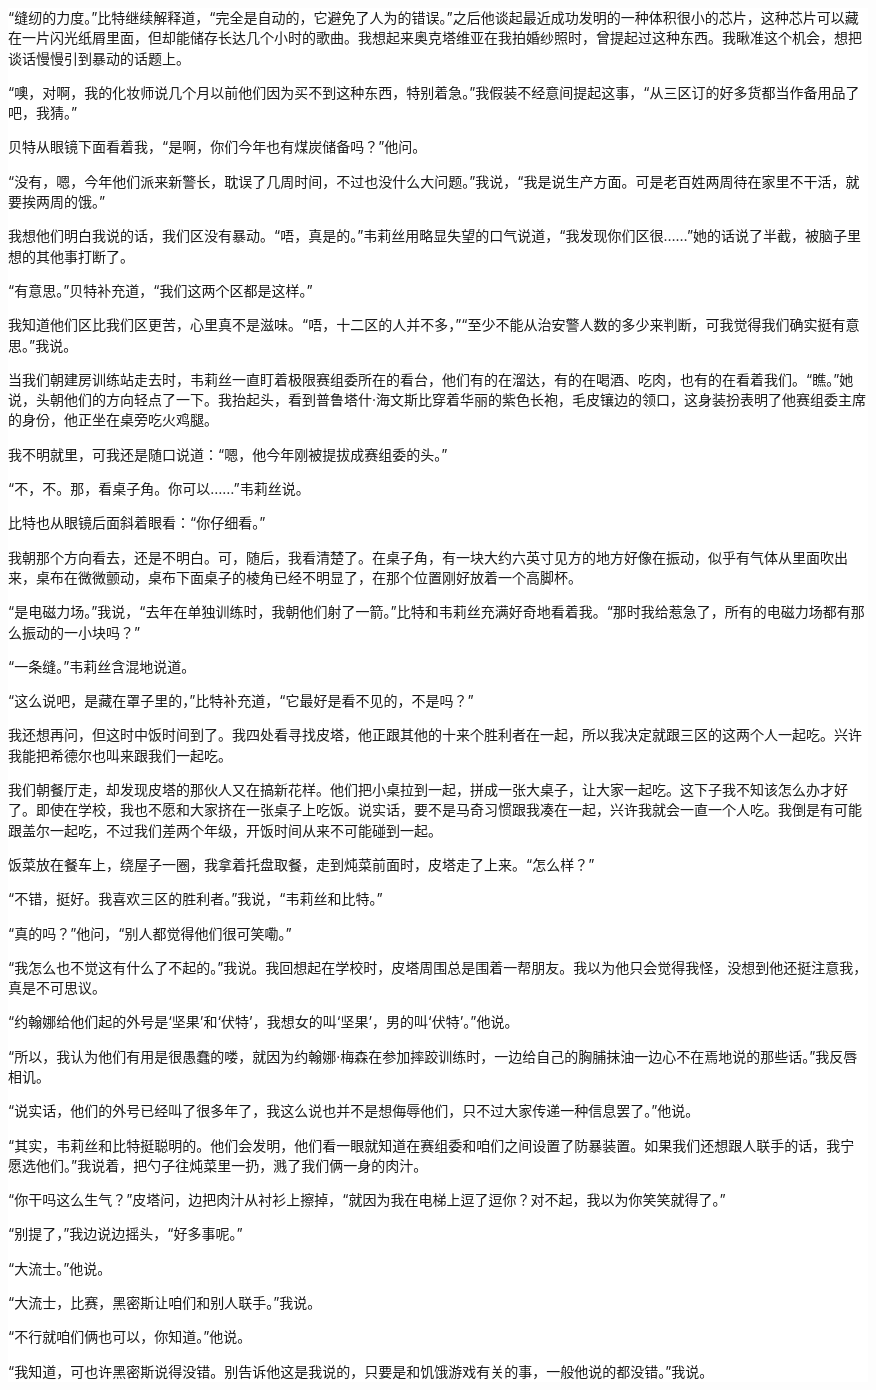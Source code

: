 “缝纫的力度。”比特继续解释道，“完全是自动的，它避免了人为的错误。”之后他谈起最近成功发明的一种体积很小的芯片，这种芯片可以藏在一片闪光纸屑里面，但却能储存长达几个小时的歌曲。我想起来奥克塔维亚在我拍婚纱照时，曾提起过这种东西。我瞅准这个机会，想把谈话慢慢引到暴动的话题上。

“噢，对啊，我的化妆师说几个月以前他们因为买不到这种东西，特别着急。”我假装不经意间提起这事，“从三区订的好多货都当作备用品了吧，我猜。”

贝特从眼镜下面看着我，“是啊，你们今年也有煤炭储备吗？”他问。

“没有，嗯，今年他们派来新警长，耽误了几周时间，不过也没什么大问题。”我说，“我是说生产方面。可是老百姓两周待在家里不干活，就要挨两周的饿。”

我想他们明白我说的话，我们区没有暴动。“唔，真是的。”韦莉丝用略显失望的口气说道，“我发现你们区很……”她的话说了半截，被脑子里想的其他事打断了。

“有意思。”贝特补充道，“我们这两个区都是这样。”

我知道他们区比我们区更苦，心里真不是滋味。“唔，十二区的人并不多，”“至少不能从治安警人数的多少来判断，可我觉得我们确实挺有意思。”我说。

当我们朝建房训练站走去时，韦莉丝一直盯着极限赛组委所在的看台，他们有的在溜达，有的在喝酒、吃肉，也有的在看着我们。“瞧。”她说，头朝他们的方向轻点了一下。我抬起头，看到普鲁塔什·海文斯比穿着华丽的紫色长袍，毛皮镶边的领口，这身装扮表明了他赛组委主席的身份，他正坐在桌旁吃火鸡腿。

我不明就里，可我还是随口说道：“嗯，他今年刚被提拔成赛组委的头。”

“不，不。那，看桌子角。你可以……”韦莉丝说。

比特也从眼镜后面斜着眼看：“你仔细看。”

我朝那个方向看去，还是不明白。可，随后，我看清楚了。在桌子角，有一块大约六英寸见方的地方好像在振动，似乎有气体从里面吹出来，桌布在微微颤动，桌布下面桌子的棱角已经不明显了，在那个位置刚好放着一个高脚杯。

“是电磁力场。”我说，“去年在单独训练时，我朝他们射了一箭。”比特和韦莉丝充满好奇地看着我。“那时我给惹急了，所有的电磁力场都有那么振动的一小块吗？”

“一条缝。”韦莉丝含混地说道。

“这么说吧，是藏在罩子里的，”比特补充道，“它最好是看不见的，不是吗？”

我还想再问，但这时中饭时间到了。我四处看寻找皮塔，他正跟其他的十来个胜利者在一起，所以我决定就跟三区的这两个人一起吃。兴许我能把希德尔也叫来跟我们一起吃。

我们朝餐厅走，却发现皮塔的那伙人又在搞新花样。他们把小桌拉到一起，拼成一张大桌子，让大家一起吃。这下子我不知该怎么办才好了。即使在学校，我也不愿和大家挤在一张桌子上吃饭。说实话，要不是马奇习惯跟我凑在一起，兴许我就会一直一个人吃。我倒是有可能跟盖尔一起吃，不过我们差两个年级，开饭时间从来不可能碰到一起。

饭菜放在餐车上，绕屋子一圈，我拿着托盘取餐，走到炖菜前面时，皮塔走了上来。“怎么样？”

“不错，挺好。我喜欢三区的胜利者。”我说，“韦莉丝和比特。”

“真的吗？”他问，“别人都觉得他们很可笑嘞。”

“我怎么也不觉这有什么了不起的。”我说。我回想起在学校时，皮塔周围总是围着一帮朋友。我以为他只会觉得我怪，没想到他还挺注意我，真是不可思议。

“约翰娜给他们起的外号是‘坚果’和‘伏特’，我想女的叫‘坚果’，男的叫‘伏特’。”他说。

“所以，我认为他们有用是很愚蠢的喽，就因为约翰娜·梅森在参加摔跤训练时，一边给自己的胸脯抹油一边心不在焉地说的那些话。”我反唇相讥。

“说实话，他们的外号已经叫了很多年了，我这么说也并不是想侮辱他们，只不过大家传递一种信息罢了。”他说。

“其实，韦莉丝和比特挺聪明的。他们会发明，他们看一眼就知道在赛组委和咱们之间设置了防暴装置。如果我们还想跟人联手的话，我宁愿选他们。”我说着，把勺子往炖菜里一扔，溅了我们俩一身的肉汁。

“你干吗这么生气？”皮塔问，边把肉汁从衬衫上擦掉，“就因为我在电梯上逗了逗你？对不起，我以为你笑笑就得了。”

“别提了，”我边说边摇头，“好多事呢。”

“大流士。”他说。

“大流士，比赛，黑密斯让咱们和别人联手。”我说。

“不行就咱们俩也可以，你知道。”他说。

“我知道，可也许黑密斯说得没错。别告诉他这是我说的，只要是和饥饿游戏有关的事，一般他说的都没错。”我说。

